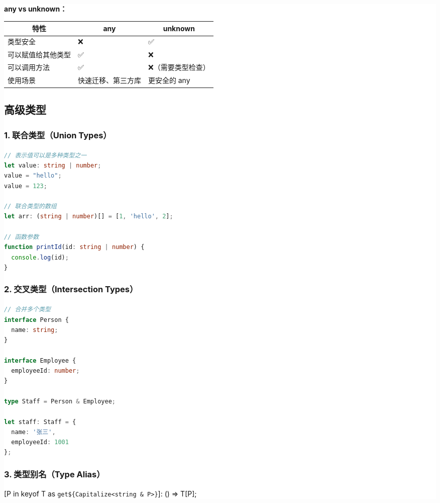 **any vs unknown：**

| 特性               | any                | unknown           |
| ------------------ | ------------------ | ----------------- |
| 类型安全           | ❌                  | ✅                 |
| 可以赋值给其他类型 | ✅                  | ❌                 |
| 可以调用方法       | ✅                  | ❌（需要类型检查） |
| 使用场景           | 快速迁移、第三方库 | 更安全的 any      |

## 高级类型

### 1. 联合类型（Union Types）

```typescript
// 表示值可以是多种类型之一
let value: string | number;
value = "hello";
value = 123;

// 联合类型的数组
let arr: (string | number)[] = [1, 'hello', 2];

// 函数参数
function printId(id: string | number) {
  console.log(id);
}
```

### 2. 交叉类型（Intersection Types）

```typescript
// 合并多个类型
interface Person {
  name: string;
}

interface Employee {
  employeeId: number;
}

type Staff = Person & Employee;

let staff: Staff = {
  name: '张三',
  employeeId: 1001
};
```

### 3. 类型别名（Type Alias）


  [index: number]: string;
  [key: string]: any;
  [P in K]: T[P];
  [P in K]: T;
  [P in K]: T[P];
  [P in MyExclude<keyof T, K>]: T[P];
  [P in keyof T]: T[P];
  [P in keyof T as `get${Capitalize<string & P>}`]: () => T[P];